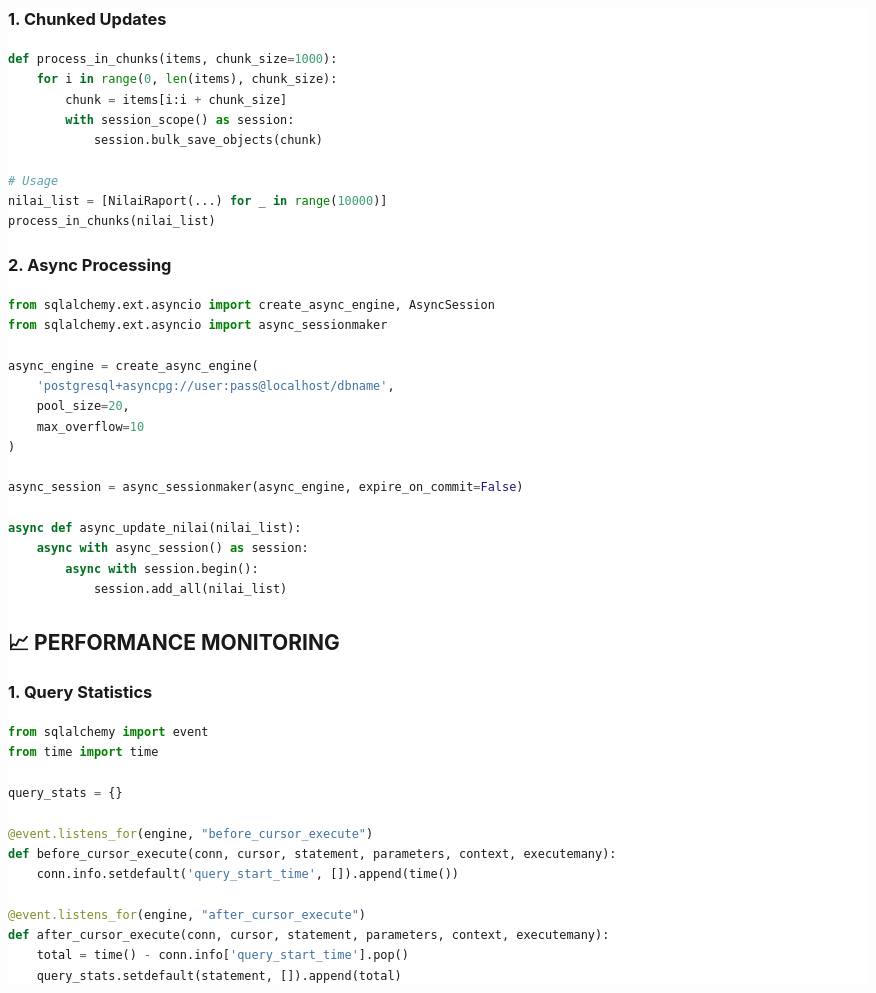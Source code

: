 ### 1. Chunked Updates
```python
def process_in_chunks(items, chunk_size=1000):
    for i in range(0, len(items), chunk_size):
        chunk = items[i:i + chunk_size]
        with session_scope() as session:
            session.bulk_save_objects(chunk)

# Usage
nilai_list = [NilaiRaport(...) for _ in range(10000)]
process_in_chunks(nilai_list)
```

### 2. Async Processing
```python
from sqlalchemy.ext.asyncio import create_async_engine, AsyncSession
from sqlalchemy.ext.asyncio import async_sessionmaker

async_engine = create_async_engine(
    'postgresql+asyncpg://user:pass@localhost/dbname',
    pool_size=20,
    max_overflow=10
)

async_session = async_sessionmaker(async_engine, expire_on_commit=False)

async def async_update_nilai(nilai_list):
    async with async_session() as session:
        async with session.begin():
            session.add_all(nilai_list)
```

## 📈 PERFORMANCE MONITORING

### 1. Query Statistics
```python
from sqlalchemy import event
from time import time

query_stats = {}

@event.listens_for(engine, "before_cursor_execute")
def before_cursor_execute(conn, cursor, statement, parameters, context, executemany):
    conn.info.setdefault('query_start_time', []).append(time())

@event.listens_for(engine, "after_cursor_execute")
def after_cursor_execute(conn, cursor, statement, parameters, context, executemany):
    total = time() - conn.info['query_start_time'].pop()
    query_stats.setdefault(statement, []).append(total)
```
